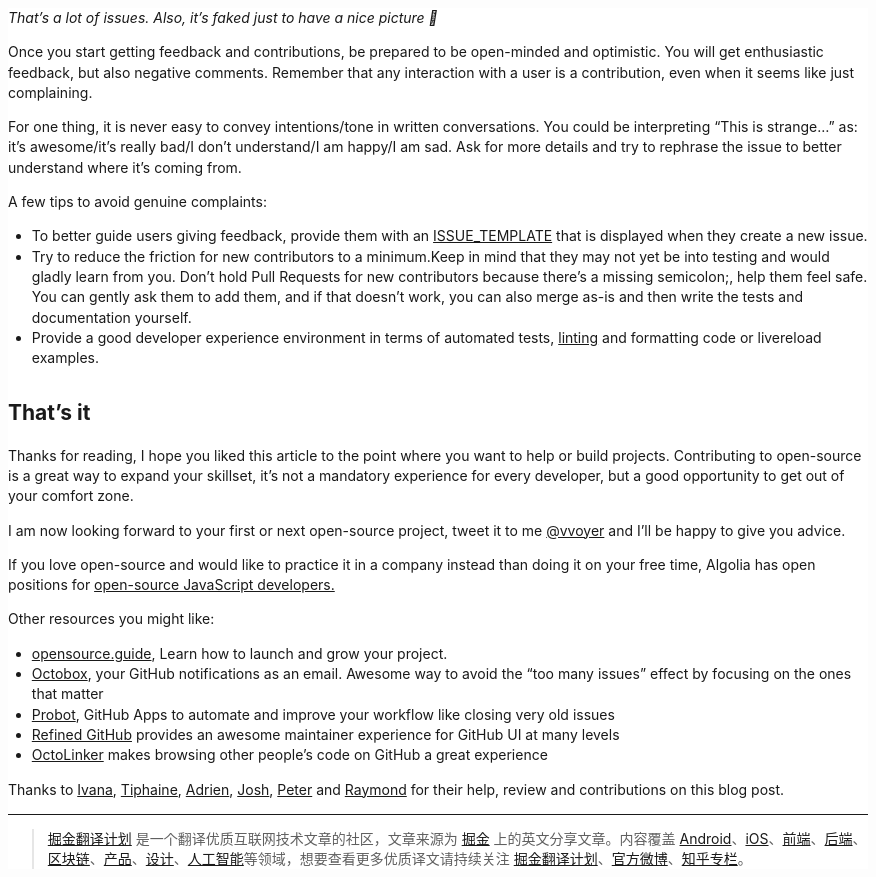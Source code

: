 _That’s a lot of issues. Also, it’s faked just to have a nice picture 🙂_

Once you start getting feedback and contributions, be prepared to be open-minded and optimistic. You will get enthusiastic feedback, but also negative comments. Remember that any interaction with a user is a contribution, even when it seems like just complaining.

For one thing, it is never easy to convey intentions/tone in written conversations. You could be interpreting “This is strange…” as: it’s awesome/it’s really bad/I don’t understand/I am happy/I am sad. Ask for more details and try to rephrase the issue to better understand where it’s coming from.

A few tips to avoid genuine complaints:

* To better guide users giving feedback, provide them with an [ISSUE_TEMPLATE](https://github.com/blog/2111-issue-and-pull-request-templates) that is displayed when they create a new issue.
* Try to reduce the friction for new contributors to a minimum.Keep in mind that they may not yet be into testing and would gladly learn from you. Don’t hold Pull Requests for new contributors because there’s a missing semicolon;, help them feel safe. You can gently ask them to add them, and if that doesn’t work, you can also merge as-is and then write the tests and documentation yourself.
* Provide a good developer experience environment in terms of automated tests, [linting](https://stackoverflow.com/questions/8503559/what-is-linting) and formatting code or livereload examples.

## That’s it

Thanks for reading, I hope you liked this article to the point where you want to help or build projects. Contributing to open-source is a great way to expand your skillset, it’s not a mandatory experience for every developer, but a good opportunity to get out of your comfort zone.

I am now looking forward to your first or next open-source project, tweet it to me [@vvoyer](https://twitter.com/vvoyer) and I’ll be happy to give you advice.

If you love open-source and would like to practice it in a company instead than doing it on your free time, Algolia has open positions for [open-source JavaScript developers.](https://www.algolia.com/careers#60c7c780-1009-4030-8e44-f653fa2ebd36)

Other resources you might like:

* [opensource.guide](https://opensource.guide/), Learn how to launch and grow your project.
* [Octobox](https://octobox.io/), your GitHub notifications as an email. Awesome way to avoid the “too many issues” effect by focusing on the ones that matter
* [Probot](https://probot.github.io/), GitHub Apps to automate and improve your workflow like closing very old issues
* [Refined GitHub](https://github.com/sindresorhus/refined-github) provides an awesome maintainer experience for GitHub UI at many levels
* [OctoLinker](http://octolinker.github.io/) makes browsing other people’s code on GitHub a great experience

Thanks to [Ivana](https://twitter.com/voiceofivana), [Tiphaine](https://www.linkedin.com/in/tiphaine-gillet-01a3735b/), [Adrien](https://twitter.com/adrienjoly), [Josh](https://twitter.com/dzello), [Peter](https://twitter.com/codeharmonics) and [Raymond](https://twitter.com/rayrutjes) for their help, review and contributions on this blog post.


---

> [掘金翻译计划](https://github.com/xitu/gold-miner) 是一个翻译优质互联网技术文章的社区，文章来源为 [掘金](https://juejin.im) 上的英文分享文章。内容覆盖 [Android](https://github.com/xitu/gold-miner#android)、[iOS](https://github.com/xitu/gold-miner#ios)、[前端](https://github.com/xitu/gold-miner#前端)、[后端](https://github.com/xitu/gold-miner#后端)、[区块链](https://github.com/xitu/gold-miner#区块链)、[产品](https://github.com/xitu/gold-miner#产品)、[设计](https://github.com/xitu/gold-miner#设计)、[人工智能](https://github.com/xitu/gold-miner#人工智能)等领域，想要查看更多优质译文请持续关注 [掘金翻译计划](https://github.com/xitu/gold-miner)、[官方微博](http://weibo.com/juejinfanyi)、[知乎专栏](https://zhuanlan.zhihu.com/juejinfanyi)。
